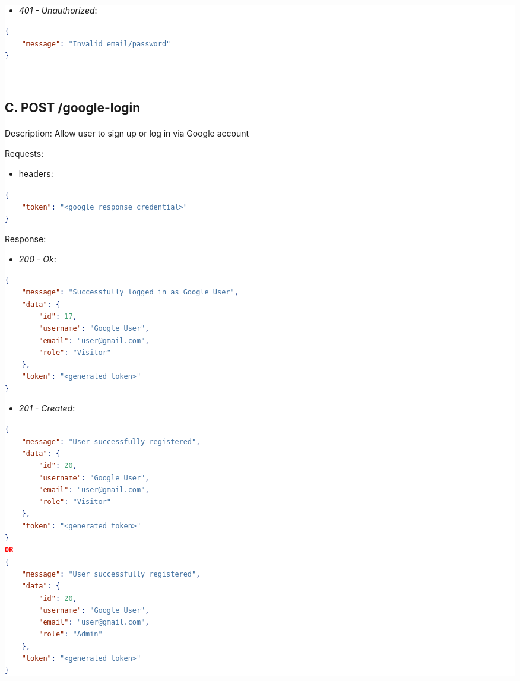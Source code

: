 - _401 - Unauthorized_:
```json
{
    "message": "Invalid email/password"
}
```

&nbsp;

## C. POST /google-login
Description: Allow user to sign up or log in via Google account

Requests:
- headers:
```json
{
    "token": "<google response credential>"
}
```
Response:
- _200 - Ok_:
```json
{
    "message": "Successfully logged in as Google User",
    "data": {
        "id": 17,
        "username": "Google User",
        "email": "user@gmail.com",
        "role": "Visitor"
    },
    "token": "<generated token>"
}
```

- _201 - Created_:
```json
{
    "message": "User successfully registered",
    "data": {
        "id": 20,
        "username": "Google User",
        "email": "user@gmail.com",
        "role": "Visitor"
    },
    "token": "<generated token>"
}
OR
{
    "message": "User successfully registered",
    "data": {
        "id": 20,
        "username": "Google User",
        "email": "user@gmail.com",
        "role": "Admin"
    },
    "token": "<generated token>"
}
```
